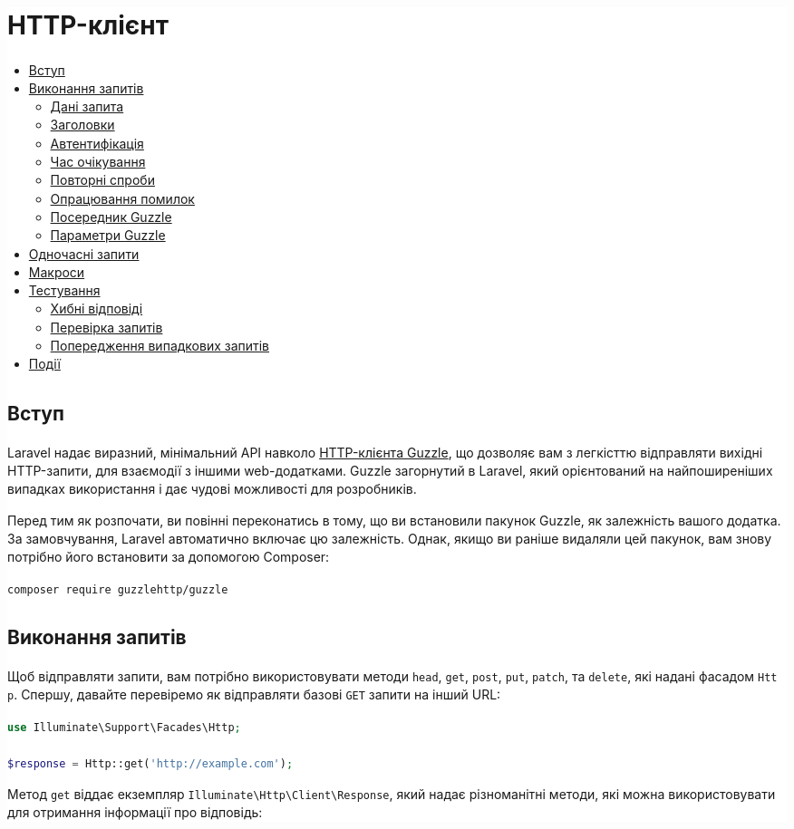 # HTTP-клієнт

- [Вступ](#introduction)
- [Виконання запитів](#making-requests)
  - [Дані запита](#request-data)
  - [Заголовки](#headers)
  - [Автентифікація](#authentication)
  - [Час очікування](#timeout)
  - [Повторні спроби](#retries)
  - [Опрацювання помилок](#error-handling)
  - [Посередник Guzzle](#guzzle-middleware)
  - [Параметри Guzzle](#guzzle-options)
- [Одночасні запити](#concurrent-requests)
- [Макроси](#macros)
- [Тестування](#testing)
  - [Хибні відповіді](#faking-responses)
  - [Перевірка запитів](#inspecting-requests)
  - [Попередження випадкових запитів](#preventing-stray-requests)
- [Події](#events)

<a name="introduction"></a>

## Вступ

Laravel надає виразний, мінімальний API навколо [HTTP-клієнта Guzzle](http://docs.guzzlephp.org/en/stable/), що дозволяє вам з легкісттю відправляти вихідні HTTP-запити, для взаємодії з іншими web-додатками. Guzzle загорнутий в Laravel, який орієнтований на найпоширеніших випадках використання і дає чудові можливості для розробників.

Перед тим як розпочати, ви повінні переконатись в тому, що ви встановили пакунок Guzzle, як залежність вашого додатка. За замовчування, Laravel автоматично включає цю залежність. Однак, якищо ви раніше видаляли цей пакунок, вам знову потрібно його встановити за допомогою Composer:

```shell
composer require guzzlehttp/guzzle
```

<a name="making-requests"></a>

## Виконання запитів

Щоб відправляти запити, вам потрібно використовувати методи `head`, `get`, `post`, `put`, `patch`, та `delete`, які надані фасадом `Http`. Спершу, давайте перевіремо як відправляти базові `GET` запити на інший URL:

```php
use Illuminate\Support\Facades\Http;

$response = Http::get('http://example.com');
```

Метод `get` віддає екземпляр `Illuminate\Http\Client\Response`, який надає різноманітні методи, які можна використовувати для отримання інформації про відповідь:
